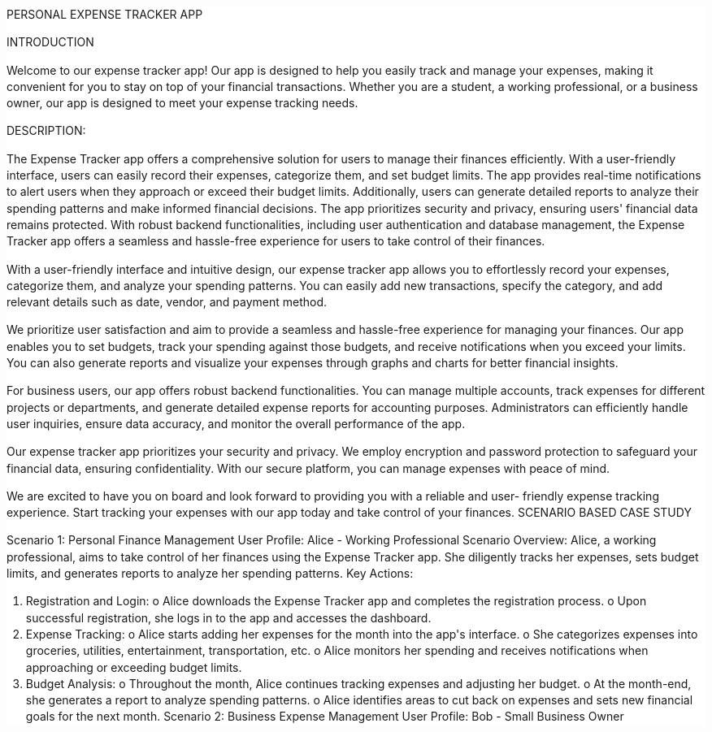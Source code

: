 

 
PERSONAL EXPENSE TRACKER APP

INTRODUCTION

Welcome to our expense tracker app! Our app is designed to help you easily track and manage your expenses, making it convenient for you to stay on top of your financial transactions.
Whether you are a student, a working professional, or a business owner, our app is designed to meet your expense tracking needs.

  DESCRIPTION:

The Expense Tracker app offers a comprehensive solution for users to manage their finances efficiently. With a user-friendly interface, users can easily record their expenses, categorize them, and set budget limits. The app provides real-time notifications to alert users when they approach or exceed their budget limits. Additionally, users can generate detailed reports to analyze their spending patterns and make informed financial decisions. The app prioritizes security and privacy, ensuring users' financial data remains protected. With robust backend functionalities, including user authentication and database management, the Expense Tracker app offers a seamless and hassle-free experience for users to take control of their finances.

With a user-friendly interface and intuitive design, our expense tracker app allows you to effortlessly record your expenses, categorize them, and analyze your spending patterns. You can easily add new transactions, specify the category, and add relevant details such as date, vendor, and payment method.

We prioritize user satisfaction and aim to provide a seamless and hassle-free experience for managing your finances. Our app enables you to set budgets, track your spending against those budgets, and receive notifications when you exceed your limits. You can also generate reports and visualize your expenses through graphs and charts for better financial insights.

For business users, our app offers robust backend functionalities. You can manage multiple accounts, track expenses for different projects or departments, and generate detailed expense reports for accounting purposes. Administrators can efficiently handle user inquiries, ensure data accuracy, and monitor the overall performance of the app.

Our expense tracker app prioritizes your security and privacy. We employ encryption and password protection to safeguard your financial data, ensuring confidentiality. With our secure platform, you can manage expenses with peace of mind.

We are excited to have you on board and look forward to providing you with a reliable and user- friendly expense tracking experience. Start tracking your expenses with our app today and take control of your finances.
SCENARIO BASED CASE STUDY

Scenario 1: Personal Finance Management
User Profile: Alice - Working Professional
Scenario Overview: Alice, a working professional, aims to take control of her finances using the Expense Tracker app. She diligently tracks her expenses, sets budget limits, and generates reports to analyze her spending patterns.
Key Actions:
1.	Registration and Login:
o	Alice downloads the Expense Tracker app and completes the registration process.
o	Upon successful registration, she logs in to the app and accesses the dashboard.
2.	Expense Tracking:
o	Alice starts adding her expenses for the month into the app's interface.
o	She categorizes expenses into groceries, utilities, entertainment, transportation, etc.
o	Alice monitors her spending and receives notifications when approaching or exceeding budget limits.
3.	Budget Analysis:
o	Throughout the month, Alice continues tracking expenses and adjusting her budget.
o	At the month-end, she generates a report to analyze spending patterns.
o	Alice identifies areas to cut back on expenses and sets new financial goals for the next month.
Scenario 2: Business Expense Management
User Profile: Bob - Small Business Owner